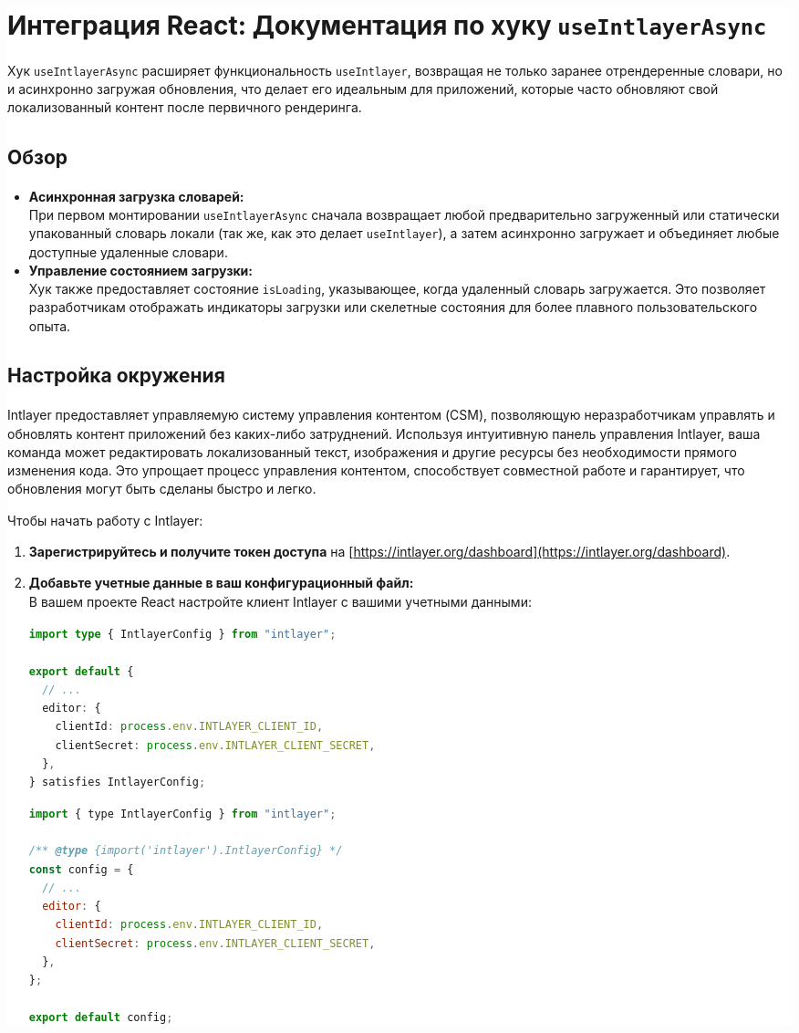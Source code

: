 # Интеграция React: Документация по хуку `useIntlayerAsync`

Хук `useIntlayerAsync` расширяет функциональность `useIntlayer`, возвращая не только заранее отрендеренные словари, но и асинхронно загружая обновления, что делает его идеальным для приложений, которые часто обновляют свой локализованный контент после первичного рендеринга.

## Обзор

- **Асинхронная загрузка словарей:**  
  При первом монтировании `useIntlayerAsync` сначала возвращает любой предварительно загруженный или статически упакованный словарь локали (так же, как это делает `useIntlayer`), а затем асинхронно загружает и объединяет любые доступные удаленные словари.
- **Управление состоянием загрузки:**  
  Хук также предоставляет состояние `isLoading`, указывающее, когда удаленный словарь загружается. Это позволяет разработчикам отображать индикаторы загрузки или скелетные состояния для более плавного пользовательского опыта.

## Настройка окружения

Intlayer предоставляет управляемую систему управления контентом (CSM), позволяющую неразработчикам управлять и обновлять контент приложений без каких-либо затруднений. Используя интуитивную панель управления Intlayer, ваша команда может редактировать локализованный текст, изображения и другие ресурсы без необходимости прямого изменения кода. Это упрощает процесс управления контентом, способствует совместной работе и гарантирует, что обновления могут быть сделаны быстро и легко.

Чтобы начать работу с Intlayer:

1. **Зарегистрируйтесь и получите токен доступа** на [https://intlayer.org/dashboard](https://intlayer.org/dashboard).
2. **Добавьте учетные данные в ваш конфигурационный файл:**  
   В вашем проекте React настройте клиент Intlayer с вашими учетными данными:

   ```typescript fileName="intlayer.config.ts" codeFormat="typescript"
   import type { IntlayerConfig } from "intlayer";

   export default {
     // ...
     editor: {
       clientId: process.env.INTLAYER_CLIENT_ID,
       clientSecret: process.env.INTLAYER_CLIENT_SECRET,
     },
   } satisfies IntlayerConfig;
   ```

   ```javascript fileName="intlayer.config.mjs" codeFormat="esm"
   import { type IntlayerConfig } from "intlayer";

   /** @type {import('intlayer').IntlayerConfig} */
   const config = {
     // ...
     editor: {
       clientId: process.env.INTLAYER_CLIENT_ID,
       clientSecret: process.env.INTLAYER_CLIENT_SECRET,
     },
   };

   export default config;
   ```
